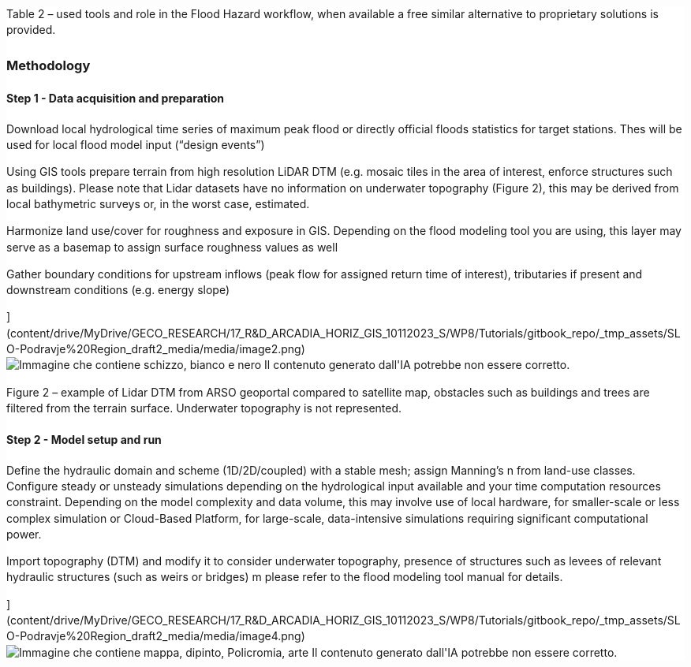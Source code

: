 Table 2 – used tools and role in the Flood Hazard workflow, when
available a free similar alternative to proprietary solutions is
provided.

### Methodology

#### Step 1 - Data acquisition and preparation

Download local hydrological time series of maximum peak flood or
directly official floods statistics for target stations. Thes will be
used for local flood model input (“design events”)

Using GIS tools prepare terrain from high resolution LiDAR DTM (e.g.
mosaic tiles in the area of interest, enforce structures such as
buildings). Please note that Lidar datasets have no information on
underwater topography (Figure 2), this may be derived from local
bathymetric surveys or, in the worst case, estimated.

Harmonize land use/cover for roughness and exposure in GIS. Depending on
the flood modeling tool you are using, this layer may serve as a basemap
to assign surface roughness values as well

Gather boundary conditions for upstream inflows (peak flow for assigned
return time of interest), tributaries if present and downstream
conditions (e.g. energy slope)

](content/drive/MyDrive/GECO_RESEARCH/17_R&D_ARCADIA_HORIZ_GIS_10112023_S/WP8/Tutorials/gitbook_repo/_tmp_assets/SLO-Podravje%20Region_draft2_media/media/image2.png)![Immagine
che contiene schizzo, bianco e nero Il contenuto generato dall'IA
potrebbe non essere
corretto.](/content/drive/MyDrive/GECO_RESEARCH/17_R&D_ARCADIA_HORIZ_GIS_10112023_S/WP8/Tutorials/gitbook_repo/_tmp_assets/SLO-Podravje%20Region_draft2_media/media/image3.png)

Figure 2 – example of Lidar DTM from ARSO geoportal compared to
satellite map, obstacles such as buildings and trees are filtered from
the terrain surface. Underwater topography is not represented.

#### Step 2 - Model setup and run

Define the hydraulic domain and scheme (1D/2D/coupled) with a stable
mesh; assign Manning’s n from land-use classes. Configure steady or
unsteady simulations depending on the hydrological input available and
your time computation resources constraint. Depending on the model
complexity and data volume, this may involve use of local hardware, for
smaller-scale or less complex simulation or Cloud-Based Platform, for
large-scale, data-intensive simulations requiring significant
computational power.

Import topography (DTM) and modify it to consider underwater topography,
presence of structures such as levees of relevant hydraulic structures
(such as weirs or bridges) m please refer to the flood modeling tool
manual for details.

](content/drive/MyDrive/GECO_RESEARCH/17_R&D_ARCADIA_HORIZ_GIS_10112023_S/WP8/Tutorials/gitbook_repo/_tmp_assets/SLO-Podravje%20Region_draft2_media/media/image4.png)![Immagine
che contiene mappa, dipinto, Policromia, arte Il contenuto generato
dall'IA potrebbe non essere
corretto.](/content/drive/MyDrive/GECO_RESEARCH/17_R&D_ARCADIA_HORIZ_GIS_10112023_S/WP8/Tutorials/gitbook_repo/_tmp_assets/SLO-Podravje%20Region_draft2_media/media/image5.png)
